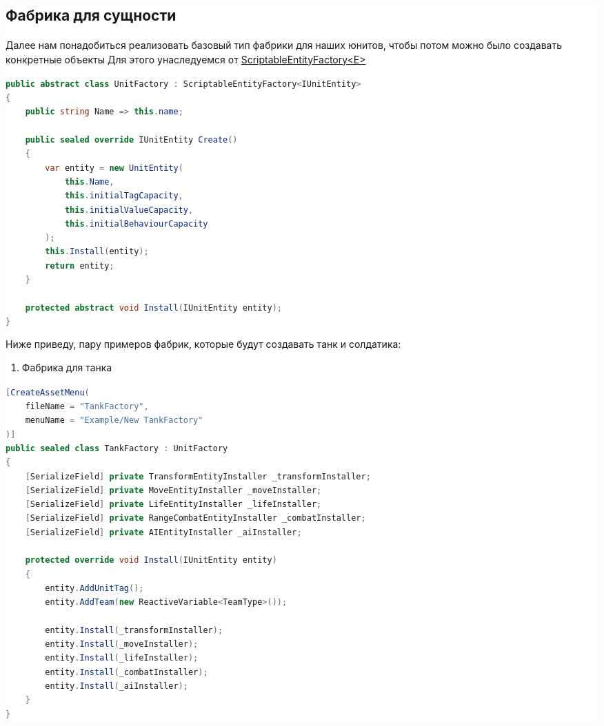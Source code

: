 ## Фабрика для сущности

Далее нам понадобиться реализовать базовый тип фабрики для наших юнитов, чтобы потом можно было создавать конкретные объекты
Для этого унаследуемся от [ScriptableEntityFactory\<E>](../Entities/Factories/ScriptableEntityFactory%601.md)


```csharp
public abstract class UnitFactory : ScriptableEntityFactory<IUnitEntity>
{
    public string Name => this.name;

    public sealed override IUnitEntity Create()
    {
        var entity = new UnitEntity(
            this.Name,
            this.initialTagCapacity,
            this.initialValueCapacity,
            this.initialBehaviourCapacity
        );
        this.Install(entity);
        return entity;
    }

    protected abstract void Install(IUnitEntity entity);
}
```

Ниже приведу, пару примеров фабрик, которые будут создавать танк и солдатика:

1. Фабрика для танка

```csharp
[CreateAssetMenu(
    fileName = "TankFactory",
    menuName = "Example/New TankFactory"
)]
public sealed class TankFactory : UnitFactory
{
    [SerializeField] private TransformEntityInstaller _transformInstaller;
    [SerializeField] private MoveEntityInstaller _moveInstaller;
    [SerializeField] private LifeEntityInstaller _lifeInstaller;
    [SerializeField] private RangeCombatEntityInstaller _combatInstaller;
    [SerializeField] private AIEntityInstaller _aiInstaller;
    
    protected override void Install(IUnitEntity entity)
    {
        entity.AddUnitTag();
        entity.AddTeam(new ReactiveVariable<TeamType>());
        
        entity.Install(_transformInstaller);
        entity.Install(_moveInstaller);
        entity.Install(_lifeInstaller);
        entity.Install(_combatInstaller);
        entity.Install(_aiInstaller);
    }
}
```
